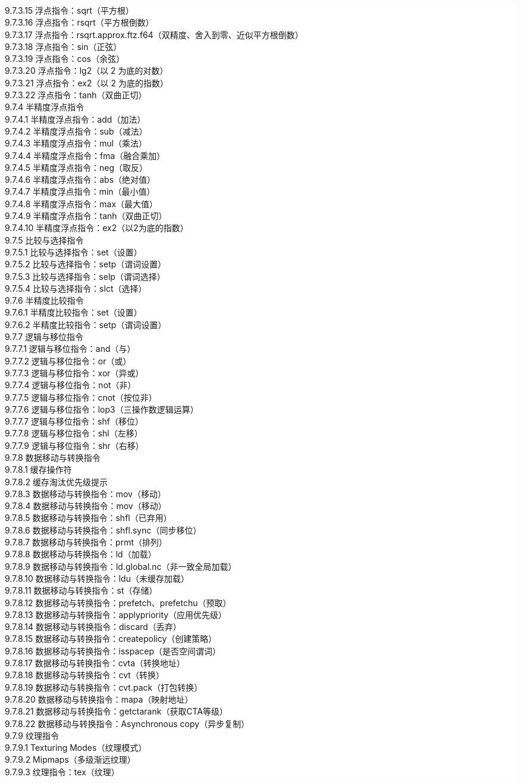 9.7.3.15 浮点指令：sqrt（平方根）<br>
9.7.3.16 浮点指令：rsqrt（平方根倒数）<br>
9.7.3.17 浮点指令：rsqrt.approx.ftz.f64（双精度、舍入到零、近似平方根倒数）<br>
9.7.3.18 浮点指令：sin（正弦）<br>
9.7.3.19 浮点指令：cos（余弦）<br>
9.7.3.20 浮点指令：lg2（以 2 为底的对数）<br>
9.7.3.21 浮点指令：ex2（以 2 为底的指数）<br>
9.7.3.22 浮点指令：tanh（双曲正切）<br>
9.7.4 半精度浮点指令<br>
9.7.4.1 半精度浮点指令：add（加法）<br>
9.7.4.2 半精度浮点指令：sub（减法）<br>
9.7.4.3 半精度浮点指令：mul（乘法）<br>
9.7.4.4 半精度浮点指令：fma（融合乘加）<br>
9.7.4.5 半精度浮点指令：neg（取反）<br>
9.7.4.6 半精度浮点指令：abs（绝对值）<br>
9.7.4.7 半精度浮点指令：min（最小值）<br>
9.7.4.8 半精度浮点指令：max（最大值）<br>
9.7.4.9 半精度浮点指令：tanh（双曲正切）<br>
9.7.4.10 半精度浮点指令：ex2（以2为底的指数）<br>
9.7.5 比较与选择指令<br>
9.7.5.1 比较与选择指令：set（设置）<br>
9.7.5.2 比较与选择指令：setp（谓词设置）<br>
9.7.5.3 比较与选择指令：selp（谓词选择）<br>
9.7.5.4 比较与选择指令：slct（选择）<br>
9.7.6 半精度比较指令<br>
9.7.6.1 半精度比较指令：set（设置）<br>
9.7.6.2 半精度比较指令：setp（谓词设置）<br>
9.7.7 逻辑与移位指令<br>
9.7.7.1 逻辑与移位指令：and（与）<br>
9.7.7.2 逻辑与移位指令：or（或）<br>
9.7.7.3 逻辑与移位指令：xor（异或）<br>
9.7.7.4 逻辑与移位指令：not（非）<br>
9.7.7.5 逻辑与移位指令：cnot（按位非）<br>
9.7.7.6 逻辑与移位指令：lop3（三操作数逻辑运算）<br>
9.7.7.7 逻辑与移位指令：shf（移位）<br>
9.7.7.8 逻辑与移位指令：shl（左移）<br>
9.7.7.9 逻辑与移位指令：shr（右移）<br>
9.7.8 数据移动与转换指令<br>
9.7.8.1 缓存操作符<br>
9.7.8.2 缓存淘汰优先级提示<br>
9.7.8.3 数据移动与转换指令：mov（移动）<br>
9.7.8.4 数据移动与转换指令：mov（移动）<br>
9.7.8.5 数据移动与转换指令：shfl（已弃用）<br>
9.7.8.6 数据移动与转换指令：shfl.sync（同步移位）<br>
9.7.8.7 数据移动与转换指令：prmt（排列）<br>
9.7.8.8 数据移动与转换指令：ld（加载）<br>
9.7.8.9 数据移动与转换指令：ld.global.nc（非一致全局加载）<br>
9.7.8.10 数据移动与转换指令：ldu（未缓存加载）<br>
9.7.8.11 数据移动与转换指令：st（存储）<br>
9.7.8.12 数据移动与转换指令：prefetch、prefetchu（预取）<br>
9.7.8.13 数据移动与转换指令：applypriority（应用优先级）<br>
9.7.8.14 数据移动与转换指令：discard（丢弃）<br>
9.7.8.15 数据移动与转换指令：createpolicy（创建策略）<br>
9.7.8.16 数据移动与转换指令：isspacep（是否空间谓词）<br>
9.7.8.17 数据移动与转换指令：cvta（转换地址）<br>
9.7.8.18 数据移动与转换指令：cvt（转换）<br>
9.7.8.19 数据移动与转换指令：cvt.pack（打包转换）<br>
9.7.8.20 数据移动与转换指令：mapa（映射地址）<br>
9.7.8.21 数据移动与转换指令：getctarank（获取CTA等级）<br>
9.7.8.22 数据移动与转换指令：Asynchronous copy（异步复制）<br>
9.7.9 纹理指令<br>
9.7.9.1 Texturing Modes（纹理模式）<br>
9.7.9.2 Mipmaps（多级渐远纹理）<br>
9.7.9.3 纹理指令：tex（纹理）<br>
